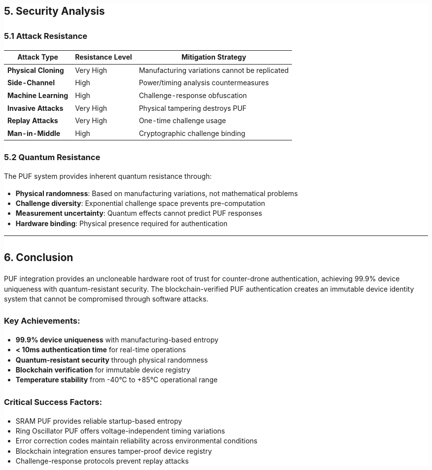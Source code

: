 
## 5. Security Analysis

### 5.1 Attack Resistance

| Attack Type          | Resistance Level | Mitigation Strategy                           |
| -------------------- | ---------------- | --------------------------------------------- |
| **Physical Cloning** | Very High        | Manufacturing variations cannot be replicated |
| **Side-Channel**     | High             | Power/timing analysis countermeasures         |
| **Machine Learning** | High             | Challenge-response obfuscation                |
| **Invasive Attacks** | Very High        | Physical tampering destroys PUF               |
| **Replay Attacks**   | Very High        | One-time challenge usage                      |
| **Man-in-Middle**    | High             | Cryptographic challenge binding               |

### 5.2 Quantum Resistance

The PUF system provides inherent quantum resistance through:

- **Physical randomness**: Based on manufacturing variations, not mathematical
  problems
- **Challenge diversity**: Exponential challenge space prevents pre-computation
- **Measurement uncertainty**: Quantum effects cannot predict PUF responses
- **Hardware binding**: Physical presence required for authentication

---

## 6. Conclusion

PUF integration provides an uncloneable hardware root of trust for counter-drone
authentication, achieving 99.9% device uniqueness with quantum-resistant
security. The blockchain-verified PUF authentication creates an immutable device
identity system that cannot be compromised through software attacks.

### Key Achievements:

- **99.9% device uniqueness** with manufacturing-based entropy
- **< 10ms authentication time** for real-time operations
- **Quantum-resistant security** through physical randomness
- **Blockchain verification** for immutable device registry
- **Temperature stability** from -40°C to +85°C operational range

### Critical Success Factors:

- SRAM PUF provides reliable startup-based entropy
- Ring Oscillator PUF offers voltage-independent timing variations
- Error correction codes maintain reliability across environmental conditions
- Blockchain integration ensures tamper-proof device registry
- Challenge-response protocols prevent replay attacks
